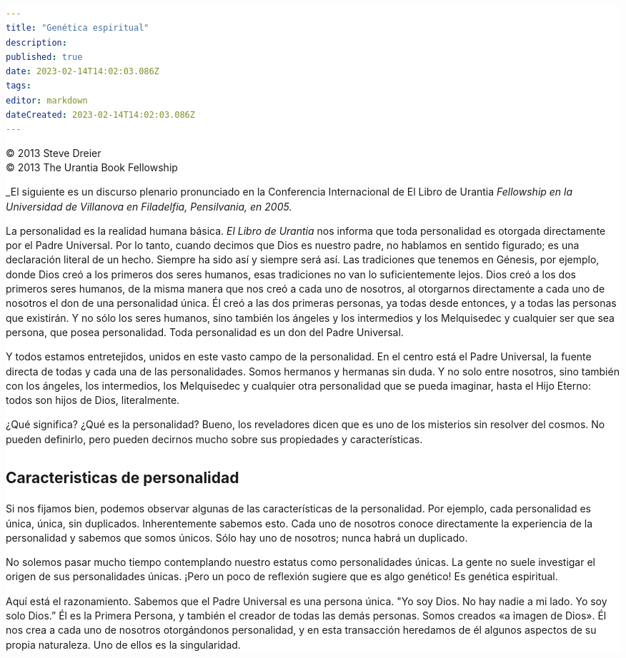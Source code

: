 ```yaml
---
title: "Genética espiritual"
description: 
published: true
date: 2023-02-14T14:02:03.086Z
tags: 
editor: markdown
dateCreated: 2023-02-14T14:02:03.086Z
---
```


<p class="v-card v-sheet theme--light grey lighten-3 px-2">© 2013 Steve Dreier<br>© 2013 The Urantia Book Fellowship</p>

_El siguiente es un discurso plenario pronunciado en la Conferencia Internacional de El Libro de Urantia _Fellowship en la Universidad de Villanova en Filadelfia, Pensilvania, en 2005._

La personalidad es la realidad humana básica. _El Libro de Urantia_ nos informa que toda personalidad es otorgada directamente por el Padre Universal. Por lo tanto, cuando decimos que Dios es nuestro padre, no hablamos en sentido figurado; es una declaración literal de un hecho. Siempre ha sido así y siempre será así. Las tradiciones que tenemos en Génesis, por ejemplo, donde Dios creó a los primeros dos seres humanos, esas tradiciones no van lo suficientemente lejos. Dios creó a los dos primeros seres humanos, de la misma manera que nos creó a cada uno de nosotros, al otorgarnos directamente a cada uno de nosotros el don de una personalidad única. Él creó a las dos primeras personas, ya todas desde entonces, y a todas las personas que existirán. Y no sólo los seres humanos, sino también los ángeles y los intermedios y los Melquisedec y cualquier ser que sea persona, que posea personalidad. Toda personalidad es un don del Padre Universal.

Y todos estamos entretejidos, unidos en este vasto campo de la personalidad. En el centro está el Padre Universal, la fuente directa de todas y cada una de las personalidades. Somos hermanos y hermanas sin duda. Y no solo entre nosotros, sino también con los ángeles, los intermedios, los Melquisedec y cualquier otra personalidad que se pueda imaginar, hasta el Hijo Eterno: todos son hijos de Dios, literalmente.

¿Qué significa? ¿Qué es la personalidad? Bueno, los reveladores dicen que es uno de los misterios sin resolver del cosmos. No pueden definirlo, pero pueden decirnos mucho sobre sus propiedades y características.

## Caracteristicas de personalidad

Si nos fijamos bien, podemos observar algunas de las características de la personalidad. Por ejemplo, cada personalidad es única, única, sin duplicados. Inherentemente sabemos esto. Cada uno de nosotros conoce directamente la experiencia de la personalidad y sabemos que somos únicos. Sólo hay uno de nosotros; nunca habrá un duplicado.

No solemos pasar mucho tiempo contemplando nuestro estatus como personalidades únicas. La gente no suele investigar el origen de sus personalidades únicas. ¡Pero un poco de reflexión sugiere que es algo genético! Es genética espiritual.

Aquí está el razonamiento. Sabemos que el Padre Universal es una persona única. "Yo soy Dios. No hay nadie a mi lado. Yo soy solo Dios.” Él es la Primera Persona, y también el creador de todas las demás personas. Somos creados «a imagen de Dios». Él nos crea a cada uno de nosotros otorgándonos personalidad, y en esta transacción heredamos de él algunos aspectos de su propia naturaleza. Uno de ellos es la singularidad.
